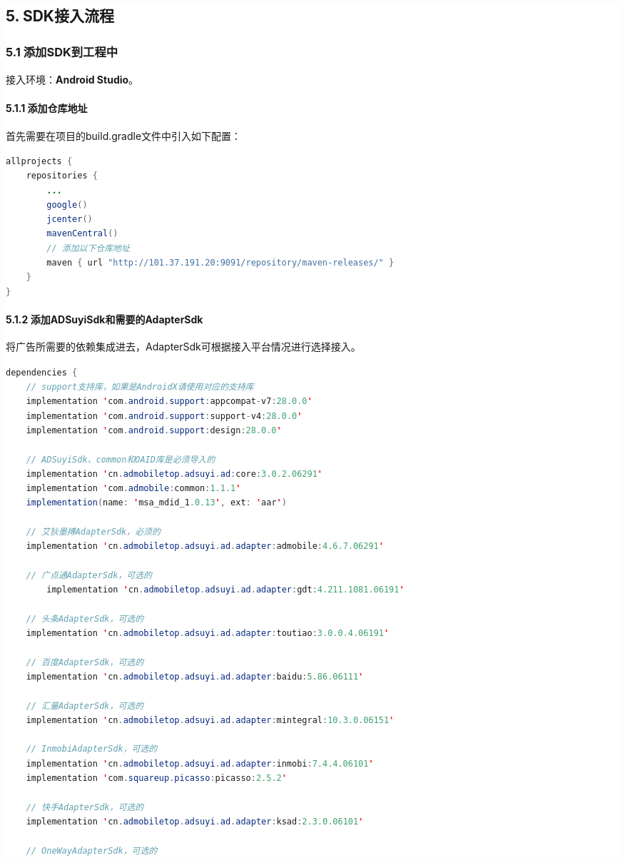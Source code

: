 

## 5. SDK接入流程

### 5.1 添加SDK到工程中

接入环境：**Android Studio**。



#### 5.1.1 添加仓库地址

首先需要在项目的build.gradle文件中引入如下配置：

```java
allprojects {
    repositories {
        ...
        google()
        jcenter()
        mavenCentral()
        // 添加以下仓库地址
        maven { url "http://101.37.191.20:9091/repository/maven-releases/" }
    }
}
```



#### 5.1.2 添加ADSuyiSdk和需要的AdapterSdk

将广告所需要的依赖集成进去，AdapterSdk可根据接入平台情况进行选择接入。

```java
dependencies {
    // support支持库，如果是AndroidX请使用对应的支持库
    implementation 'com.android.support:appcompat-v7:28.0.0'
    implementation 'com.android.support:support-v4:28.0.0'
    implementation 'com.android.support:design:28.0.0'
  
    // ADSuyiSdk、common和OAID库是必须导入的
    implementation 'cn.admobiletop.adsuyi.ad:core:3.0.2.06291'
    implementation 'com.admobile:common:1.1.1'
    implementation(name: 'msa_mdid_1.0.13', ext: 'aar')

    // 艾狄墨搏AdapterSdk，必须的
    implementation 'cn.admobiletop.adsuyi.ad.adapter:admobile:4.6.7.06291'

    // 广点通AdapterSdk，可选的
		implementation 'cn.admobiletop.adsuyi.ad.adapter:gdt:4.211.1081.06191'
      
    // 头条AdapterSdk，可选的
    implementation 'cn.admobiletop.adsuyi.ad.adapter:toutiao:3.0.0.4.06191'

    // 百度AdapterSdk，可选的
    implementation 'cn.admobiletop.adsuyi.ad.adapter:baidu:5.86.06111'

    // 汇量AdapterSdk，可选的
    implementation 'cn.admobiletop.adsuyi.ad.adapter:mintegral:10.3.0.06151'

    // InmobiAdapterSdk，可选的
    implementation 'cn.admobiletop.adsuyi.ad.adapter:inmobi:7.4.4.06101'
    implementation 'com.squareup.picasso:picasso:2.5.2'

    // 快手AdapterSdk，可选的
    implementation 'cn.admobiletop.adsuyi.ad.adapter:ksad:2.3.0.06101'

    // OneWayAdapterSdk，可选的
```